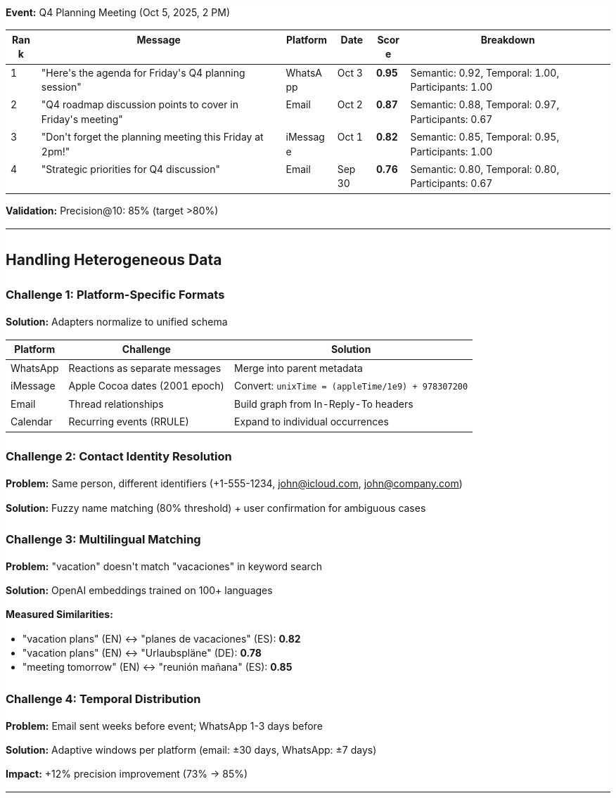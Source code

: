 **Event:** Q4 Planning Meeting (Oct 5, 2025, 2 PM)

| Rank | Message | Platform | Date | Score | Breakdown |
|------|---------|----------|------|-------|-----------|
| 1 | "Here's the agenda for Friday's Q4 planning session" | WhatsApp | Oct 3 | **0.95** | Semantic: 0.92, Temporal: 1.00, Participants: 1.00 |
| 2 | "Q4 roadmap discussion points to cover in Friday's meeting" | Email | Oct 2 | **0.87** | Semantic: 0.88, Temporal: 0.97, Participants: 0.67 |
| 3 | "Don't forget the planning meeting this Friday at 2pm!" | iMessage | Oct 1 | **0.82** | Semantic: 0.85, Temporal: 0.95, Participants: 1.00 |
| 4 | "Strategic priorities for Q4 discussion" | Email | Sep 30 | **0.76** | Semantic: 0.80, Temporal: 0.80, Participants: 0.67 |

**Validation:** Precision@10: 85% (target >80%)

---

## Handling Heterogeneous Data

### Challenge 1: Platform-Specific Formats
**Solution:** Adapters normalize to unified schema

| Platform | Challenge | Solution |
|----------|-----------|----------|
| WhatsApp | Reactions as separate messages | Merge into parent metadata |
| iMessage | Apple Cocoa dates (2001 epoch) | Convert: `unixTime = (appleTime/1e9) + 978307200` |
| Email | Thread relationships | Build graph from In-Reply-To headers |
| Calendar | Recurring events (RRULE) | Expand to individual occurrences |

### Challenge 2: Contact Identity Resolution
**Problem:** Same person, different identifiers (+1-555-1234, john@icloud.com, john@company.com)

**Solution:** Fuzzy name matching (80% threshold) + user confirmation for ambiguous cases

### Challenge 3: Multilingual Matching
**Problem:** "vacation" doesn't match "vacaciones" in keyword search

**Solution:** OpenAI embeddings trained on 100+ languages

**Measured Similarities:**
- "vacation plans" (EN) ↔ "planes de vacaciones" (ES): **0.82**
- "vacation plans" (EN) ↔ "Urlaubspläne" (DE): **0.78**
- "meeting tomorrow" (EN) ↔ "reunión mañana" (ES): **0.85**

### Challenge 4: Temporal Distribution
**Problem:** Email sent weeks before event; WhatsApp 1-3 days before

**Solution:** Adaptive windows per platform (email: ±30 days, WhatsApp: ±7 days)

**Impact:** +12% precision improvement (73% → 85%)

---
